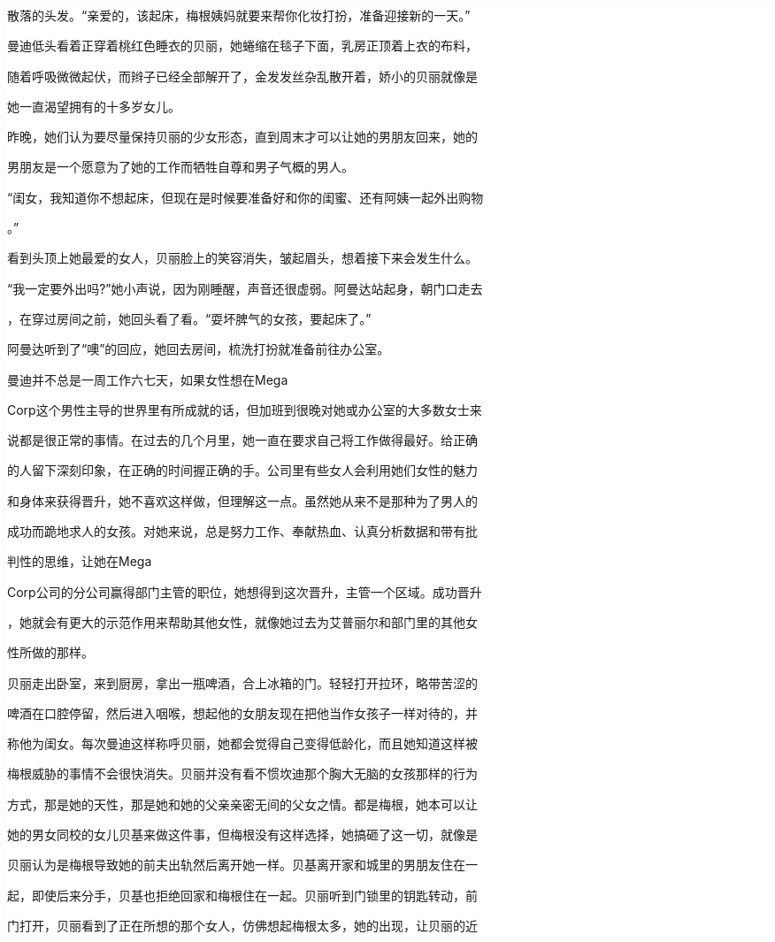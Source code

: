 散落的头发。“亲爱的，该起床，梅根姨妈就要来帮你化妆打扮，准备迎接新的一天。”

曼迪低头看着正穿着桃红色睡衣的贝丽，她蜷缩在毯子下面，乳房正顶着上衣的布料，

随着呼吸微微起伏，而辫子已经全部解开了，金发发丝杂乱散开着，娇小的贝丽就像是

她一直渴望拥有的十多岁女儿。



昨晚，她们认为要尽量保持贝丽的少女形态，直到周末才可以让她的男朋友回来，她的

男朋友是一个愿意为了她的工作而牺牲自尊和男子气概的男人。

“闺女，我知道你不想起床，但现在是时候要准备好和你的闺蜜、还有阿姨一起外出购物

。”

看到头顶上她最爱的女人，贝丽脸上的笑容消失，皱起眉头，想着接下来会发生什么。

“我一定要外出吗?”她小声说，因为刚睡醒，声音还很虚弱。阿曼达站起身，朝门口走去

，在穿过房间之前，她回头看了看。“耍坏脾气的女孩，要起床了。”



阿曼达听到了“噢”的回应，她回去房间，梳洗打扮就准备前往办公室。

曼迪并不总是一周工作六七天，如果女性想在Mega

Corp这个男性主导的世界里有所成就的话，但加班到很晚对她或办公室的大多数女士来

说都是很正常的事情。在过去的几个月里，她一直在要求自己将工作做得最好。给正确

的人留下深刻印象，在正确的时间握正确的手。公司里有些女人会利用她们女性的魅力

和身体来获得晋升，她不喜欢这样做，但理解这一点。虽然她从来不是那种为了男人的

成功而跪地求人的女孩。对她来说，总是努力工作、奉献热血、认真分析数据和带有批

判性的思维，让她在Mega

Corp公司的分公司赢得部门主管的职位，她想得到这次晋升，主管一个区域。成功晋升

，她就会有更大的示范作用来帮助其他女性，就像她过去为艾普丽尔和部门里的其他女

性所做的那样。



贝丽走出卧室，来到厨房，拿出一瓶啤酒，合上冰箱的门。轻轻打开拉环，略带苦涩的

啤酒在口腔停留，然后进入咽喉，想起他的女朋友现在把他当作女孩子一样对待的，并

称他为闺女。每次曼迪这样称呼贝丽，她都会觉得自己变得低龄化，而且她知道这样被

梅根威胁的事情不会很快消失。贝丽并没有看不惯坎迪那个胸大无脑的女孩那样的行为

方式，那是她的天性，那是她和她的父亲亲密无间的父女之情。都是梅根，她本可以让

她的男女同校的女儿贝基来做这件事，但梅根没有这样选择，她搞砸了这一切，就像是

贝丽认为是梅根导致她的前夫出轨然后离开她一样。贝基离开家和城里的男朋友住在一

起，即使后来分手，贝基也拒绝回家和梅根住在一起。贝丽听到门锁里的钥匙转动，前

门打开，贝丽看到了正在所想的那个女人，仿佛想起梅根太多，她的出现，让贝丽的近
